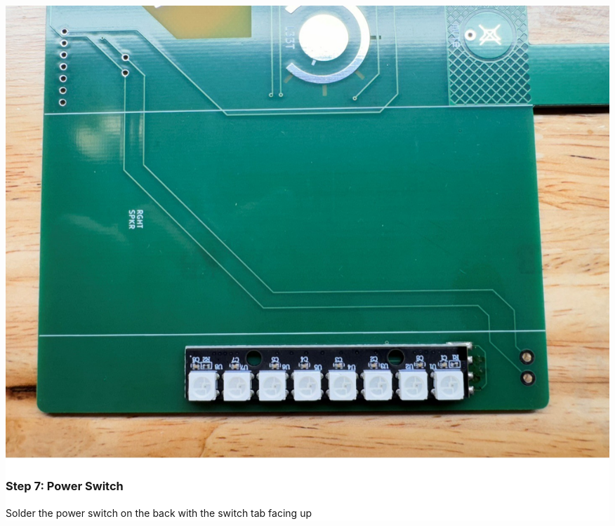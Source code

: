 ![](./images/Picture6.jpg)

### Step 7: Power Switch

Solder the power switch on the back with the switch tab facing up
